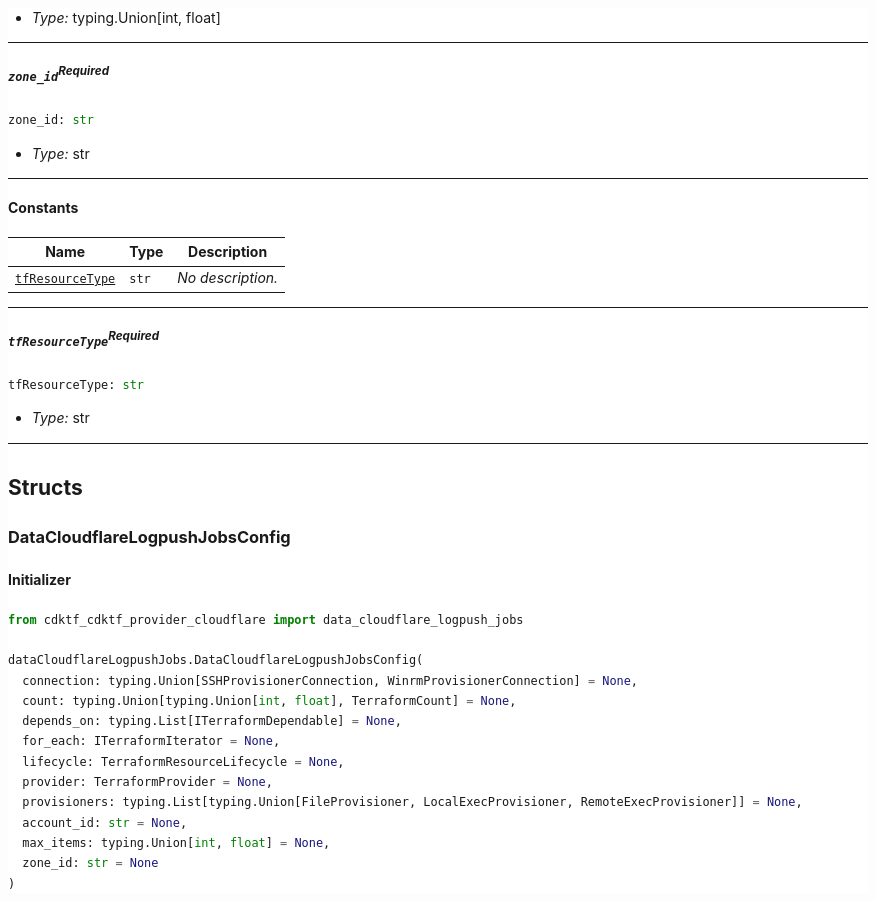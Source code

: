 - *Type:* typing.Union[int, float]

---

##### `zone_id`<sup>Required</sup> <a name="zone_id" id="@cdktf/provider-cloudflare.dataCloudflareLogpushJobs.DataCloudflareLogpushJobs.property.zoneId"></a>

```python
zone_id: str
```

- *Type:* str

---

#### Constants <a name="Constants" id="Constants"></a>

| **Name** | **Type** | **Description** |
| --- | --- | --- |
| <code><a href="#@cdktf/provider-cloudflare.dataCloudflareLogpushJobs.DataCloudflareLogpushJobs.property.tfResourceType">tfResourceType</a></code> | <code>str</code> | *No description.* |

---

##### `tfResourceType`<sup>Required</sup> <a name="tfResourceType" id="@cdktf/provider-cloudflare.dataCloudflareLogpushJobs.DataCloudflareLogpushJobs.property.tfResourceType"></a>

```python
tfResourceType: str
```

- *Type:* str

---

## Structs <a name="Structs" id="Structs"></a>

### DataCloudflareLogpushJobsConfig <a name="DataCloudflareLogpushJobsConfig" id="@cdktf/provider-cloudflare.dataCloudflareLogpushJobs.DataCloudflareLogpushJobsConfig"></a>

#### Initializer <a name="Initializer" id="@cdktf/provider-cloudflare.dataCloudflareLogpushJobs.DataCloudflareLogpushJobsConfig.Initializer"></a>

```python
from cdktf_cdktf_provider_cloudflare import data_cloudflare_logpush_jobs

dataCloudflareLogpushJobs.DataCloudflareLogpushJobsConfig(
  connection: typing.Union[SSHProvisionerConnection, WinrmProvisionerConnection] = None,
  count: typing.Union[typing.Union[int, float], TerraformCount] = None,
  depends_on: typing.List[ITerraformDependable] = None,
  for_each: ITerraformIterator = None,
  lifecycle: TerraformResourceLifecycle = None,
  provider: TerraformProvider = None,
  provisioners: typing.List[typing.Union[FileProvisioner, LocalExecProvisioner, RemoteExecProvisioner]] = None,
  account_id: str = None,
  max_items: typing.Union[int, float] = None,
  zone_id: str = None
)
```
